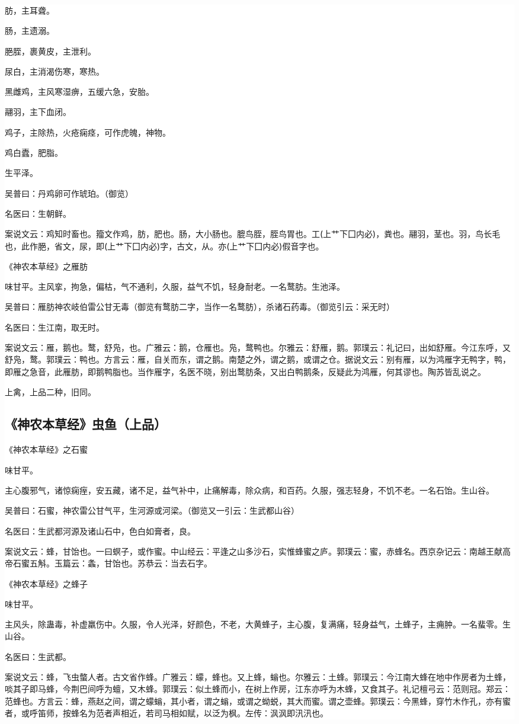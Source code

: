 肪，主耳聋。

肠，主遗溺。

脃胵，裹黄皮，主泄利。

尿白，主消渴伤寒，寒热。

黑雌鸡，主风寒湿痹，五缓六急，安胎。

翮羽，主下血闭。

鸡子，主除热，火疮痫痉，可作虎魄，神物。

鸡白蠹，肥脂。

生平泽。

吴普曰：丹鸡卵可作琥珀。（御览）

名医曰：生朝鲜。

案说文云：鸡知时畜也。籀文作鸡，肪，肥也。肠，大小肠也。膍鸟胵，胵鸟胃也。工(上艹下囗内必)，粪也。翮羽，茎也。羽，鸟长毛也，此作脃，省文，尿，即(上艹下囗内必)字，古文，从。亦(上艹下囗内必)假音字也。

《神农本草经》之雁肪

味甘平。主风挛，拘急，偏枯，气不通利，久服，益气不饥，轻身耐老。一名鹜肪。生池泽。

吴普曰：雁肪神农岐伯雷公甘无毒（御览有鹜肪二字，当作一名鹜肪），杀诸石药毒。（御览引云：采无时）

名医曰：生江南，取无时。

案说文云：雁，鹅也。鹜，舒凫，也。广雅云：鹅，仓雁也。凫，鹜鸭也。尔雅云：舒雁，鹅。郭璞云：礼记曰，出如舒雁。今江东呼，又舒凫，鹜。郭璞云：鸭也。方言云：雁，自关而东，谓之鹅。南楚之外，谓之鹅，或谓之仓。据说文云：别有雁，以为鸿雁字无鸭字，鸭，即雁之急音，此雁肪，即鹅鸭脂也。当作雁字，名医不晓，别出鹜肪条，又出白鸭鹅条，反疑此为鸿雁，何其谬也。陶苏皆乱说之。

上禽，上品二种，旧同。

## 《神农本草经》虫鱼（上品）

《神农本草经》之石蜜

味甘平。

主心腹邪气，诸惊痫痓，安五藏，诸不足，益气补中，止痛解毒，除众病，和百药。久服，强志轻身，不饥不老。一名石饴。生山谷。

吴普曰：石蜜，神农雷公甘气平，生河源或河梁。（御览又一引云：生武都山谷）

名医曰：生武都河源及诸山石中，色白如膏者，良。

案说文云：蜂，甘饴也。一曰螟子，或作蜜。中山经云：平逢之山多沙石，实惟蜂蜜之庐。郭璞云：蜜，赤蜂名。西京杂记云：南越王献高帝石蜜五斛。玉篇云：螽，甘饴也。苏恭云：当去石字。

《神农本草经》之蜂子

味甘平。

主风头，除蛊毒，补虚羸伤中。久服，令人光泽，好颜色，不老，大黄蜂子，主心腹，复满痛，轻身益气，土蜂子，主痈肿。一名蜚零。生山谷。

名医曰：生武都。

案说文云：蜂，飞虫螫人者。古文省作蜂。广雅云：蠓，蜂也。又上蜂，螉也。尔雅云：土蜂。郭璞云：今江南大蜂在地中作房者为土蜂，啖其子即马蜂，今荆巴间呼为蟺，又木蜂。郭璞云：似土蜂而小，在树上作房，江东亦呼为木蜂，又食其子。礼记檀弓云：范则冠。郑云：范蜂也。方言云：蜂，燕赵之间，谓之蠓螉，其小者，谓之螉，或谓之蚴蜕，其大而蜜。谓之壶蜂。郭璞云：今黑蜂，穿竹木作孔，亦有蜜者，或呼笛师，按蜂名为范者声相近，若司马相如赋，以泛为枫。左传：沨沨即汛汛也。
